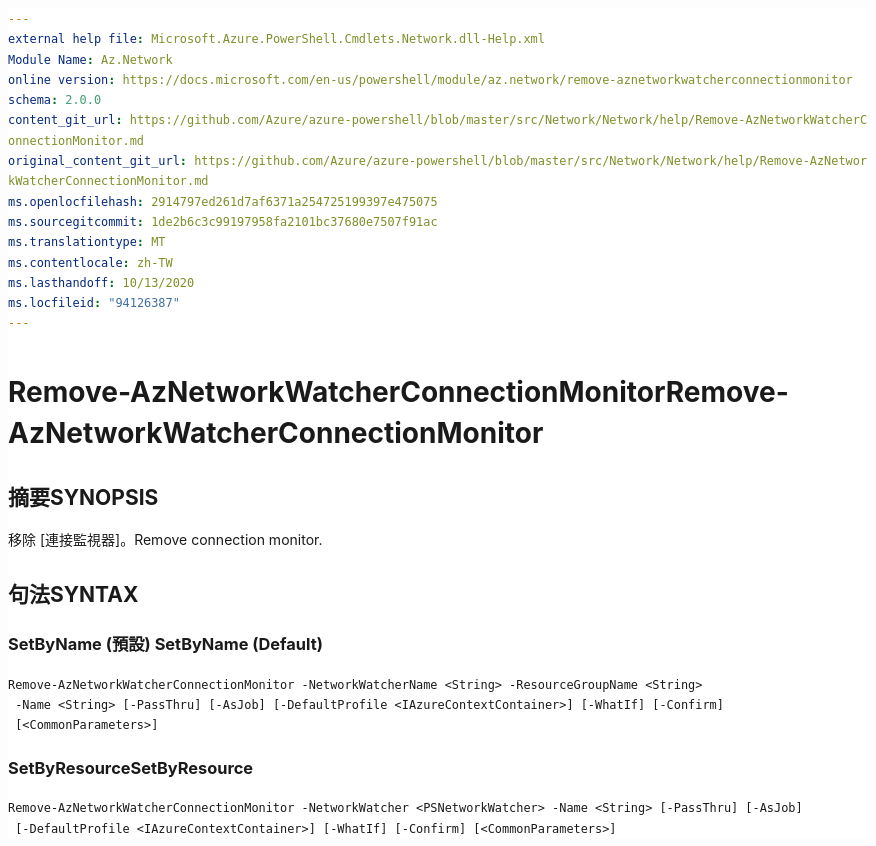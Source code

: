 ```yaml
---
external help file: Microsoft.Azure.PowerShell.Cmdlets.Network.dll-Help.xml
Module Name: Az.Network
online version: https://docs.microsoft.com/en-us/powershell/module/az.network/remove-aznetworkwatcherconnectionmonitor
schema: 2.0.0
content_git_url: https://github.com/Azure/azure-powershell/blob/master/src/Network/Network/help/Remove-AzNetworkWatcherConnectionMonitor.md
original_content_git_url: https://github.com/Azure/azure-powershell/blob/master/src/Network/Network/help/Remove-AzNetworkWatcherConnectionMonitor.md
ms.openlocfilehash: 2914797ed261d7af6371a254725199397e475075
ms.sourcegitcommit: 1de2b6c3c99197958fa2101bc37680e7507f91ac
ms.translationtype: MT
ms.contentlocale: zh-TW
ms.lasthandoff: 10/13/2020
ms.locfileid: "94126387"
---
```

# <span data-ttu-id="1bd7e-101">Remove-AzNetworkWatcherConnectionMonitor</span><span class="sxs-lookup"><span data-stu-id="1bd7e-101">Remove-AzNetworkWatcherConnectionMonitor</span></span>

## <span data-ttu-id="1bd7e-102">摘要</span><span class="sxs-lookup"><span data-stu-id="1bd7e-102">SYNOPSIS</span></span>
<span data-ttu-id="1bd7e-103">移除 [連接監視器]。</span><span class="sxs-lookup"><span data-stu-id="1bd7e-103">Remove connection monitor.</span></span>

## <span data-ttu-id="1bd7e-104">句法</span><span class="sxs-lookup"><span data-stu-id="1bd7e-104">SYNTAX</span></span>

### <span data-ttu-id="1bd7e-105">SetByName (預設) </span><span class="sxs-lookup"><span data-stu-id="1bd7e-105">SetByName (Default)</span></span>
```
Remove-AzNetworkWatcherConnectionMonitor -NetworkWatcherName <String> -ResourceGroupName <String>
 -Name <String> [-PassThru] [-AsJob] [-DefaultProfile <IAzureContextContainer>] [-WhatIf] [-Confirm]
 [<CommonParameters>]
```

### <span data-ttu-id="1bd7e-106">SetByResource</span><span class="sxs-lookup"><span data-stu-id="1bd7e-106">SetByResource</span></span>
```
Remove-AzNetworkWatcherConnectionMonitor -NetworkWatcher <PSNetworkWatcher> -Name <String> [-PassThru] [-AsJob]
 [-DefaultProfile <IAzureContextContainer>] [-WhatIf] [-Confirm] [<CommonParameters>]
```
